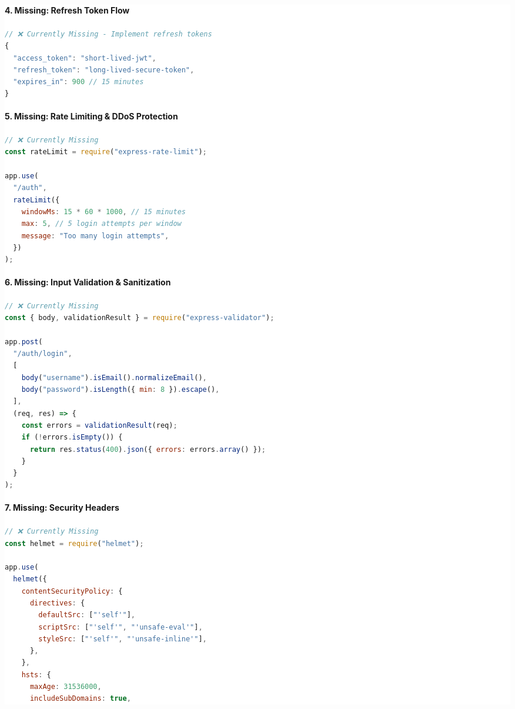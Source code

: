 #### 4. **Missing: Refresh Token Flow**

```javascript
// ❌ Currently Missing - Implement refresh tokens
{
  "access_token": "short-lived-jwt",
  "refresh_token": "long-lived-secure-token",
  "expires_in": 900 // 15 minutes
}
```

#### 5. **Missing: Rate Limiting & DDoS Protection**

```javascript
// ❌ Currently Missing
const rateLimit = require("express-rate-limit");

app.use(
  "/auth",
  rateLimit({
    windowMs: 15 * 60 * 1000, // 15 minutes
    max: 5, // 5 login attempts per window
    message: "Too many login attempts",
  })
);
```

#### 6. **Missing: Input Validation & Sanitization**

```javascript
// ❌ Currently Missing
const { body, validationResult } = require("express-validator");

app.post(
  "/auth/login",
  [
    body("username").isEmail().normalizeEmail(),
    body("password").isLength({ min: 8 }).escape(),
  ],
  (req, res) => {
    const errors = validationResult(req);
    if (!errors.isEmpty()) {
      return res.status(400).json({ errors: errors.array() });
    }
  }
);
```

#### 7. **Missing: Security Headers**

```javascript
// ❌ Currently Missing
const helmet = require("helmet");

app.use(
  helmet({
    contentSecurityPolicy: {
      directives: {
        defaultSrc: ["'self'"],
        scriptSrc: ["'self'", "'unsafe-eval'"],
        styleSrc: ["'self'", "'unsafe-inline'"],
      },
    },
    hsts: {
      maxAge: 31536000,
      includeSubDomains: true,
```